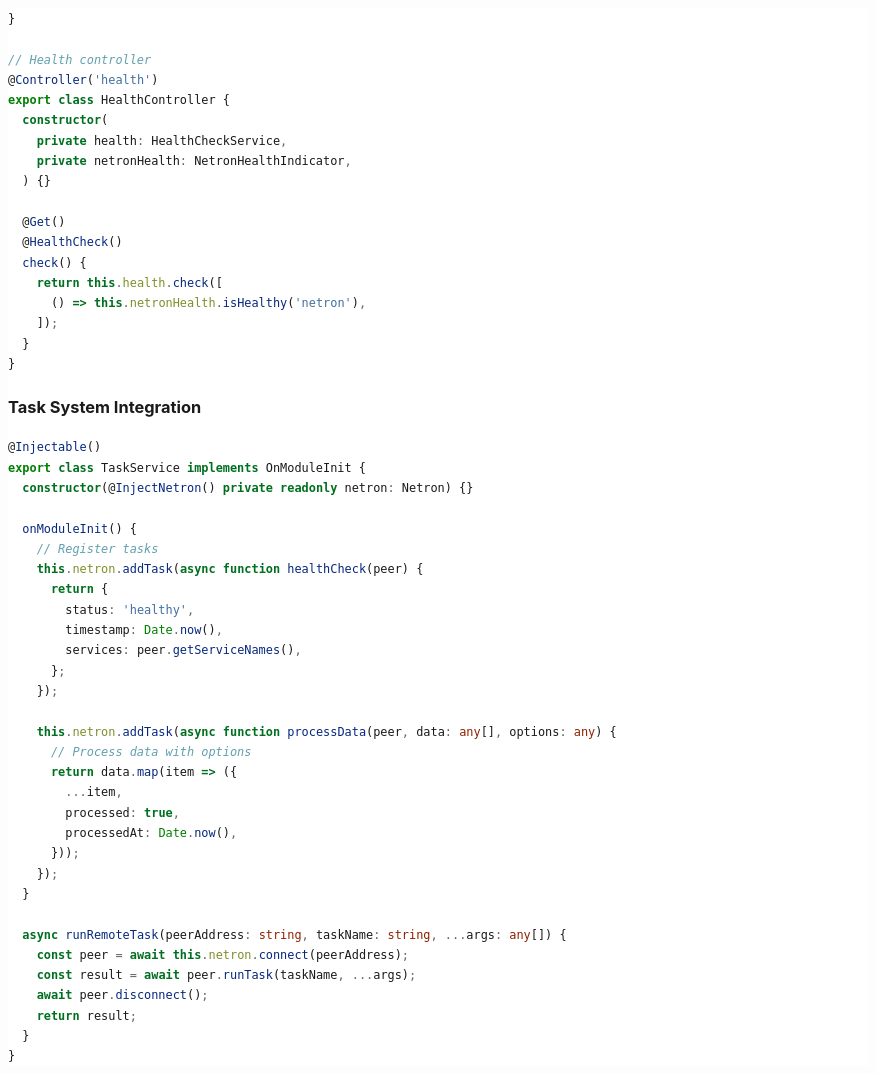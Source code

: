 ```typescript
}

// Health controller
@Controller('health')
export class HealthController {
  constructor(
    private health: HealthCheckService,
    private netronHealth: NetronHealthIndicator,
  ) {}

  @Get()
  @HealthCheck()
  check() {
    return this.health.check([
      () => this.netronHealth.isHealthy('netron'),
    ]);
  }
}
```

### Task System Integration

```typescript
@Injectable()
export class TaskService implements OnModuleInit {
  constructor(@InjectNetron() private readonly netron: Netron) {}

  onModuleInit() {
    // Register tasks
    this.netron.addTask(async function healthCheck(peer) {
      return {
        status: 'healthy',
        timestamp: Date.now(),
        services: peer.getServiceNames(),
      };
    });

    this.netron.addTask(async function processData(peer, data: any[], options: any) {
      // Process data with options
      return data.map(item => ({
        ...item,
        processed: true,
        processedAt: Date.now(),
      }));
    });
  }

  async runRemoteTask(peerAddress: string, taskName: string, ...args: any[]) {
    const peer = await this.netron.connect(peerAddress);
    const result = await peer.runTask(taskName, ...args);
    await peer.disconnect();
    return result;
  }
}
```
